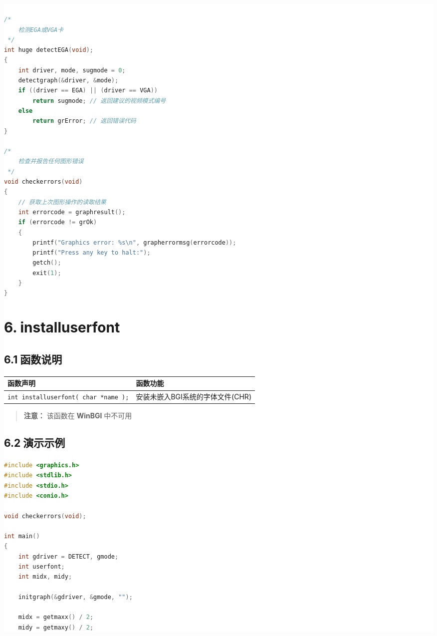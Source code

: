 ```c

/*
    检测EGA或VGA卡
 */
int huge detectEGA(void);
{
    int driver, mode, sugmode = 0;
    detectgraph(&driver, &mode);
    if ((driver == EGA) || (driver == VGA))
        return sugmode; // 返回建议的视频模式编号
    else
        return grError; // 返回错误代码
}

/*
    检查并报告任何图形错误
 */
void checkerrors(void)
{
    // 获取上次图形操作的读取结果
    int errorcode = graphresult();
    if (errorcode != grOk)
    {
        printf("Graphics error: %s\n", grapherrormsg(errorcode));
        printf("Press any key to halt:");
        getch();
        exit(1);
    }
}

```

# 6. installuserfont
## 6.1 函数说明
| 函数声明 |  函数功能  |
|:--|:--|
|`int installuserfont( char *name );` | 安装未嵌入BGI系统的字体文件(CHR)  |

> **注意：**  该函数在 **WinBGI** 中不可用

## 6.2 演示示例
```c
#include <graphics.h>
#include <stdlib.h>
#include <stdio.h>
#include <conio.h>

void checkerrors(void);

int main()
{
    int gdriver = DETECT, gmode;
    int userfont;
    int midx, midy;

    initgraph(&gdriver, &gmode, "");

    midx = getmaxx() / 2;
    midy = getmaxy() / 2;

```